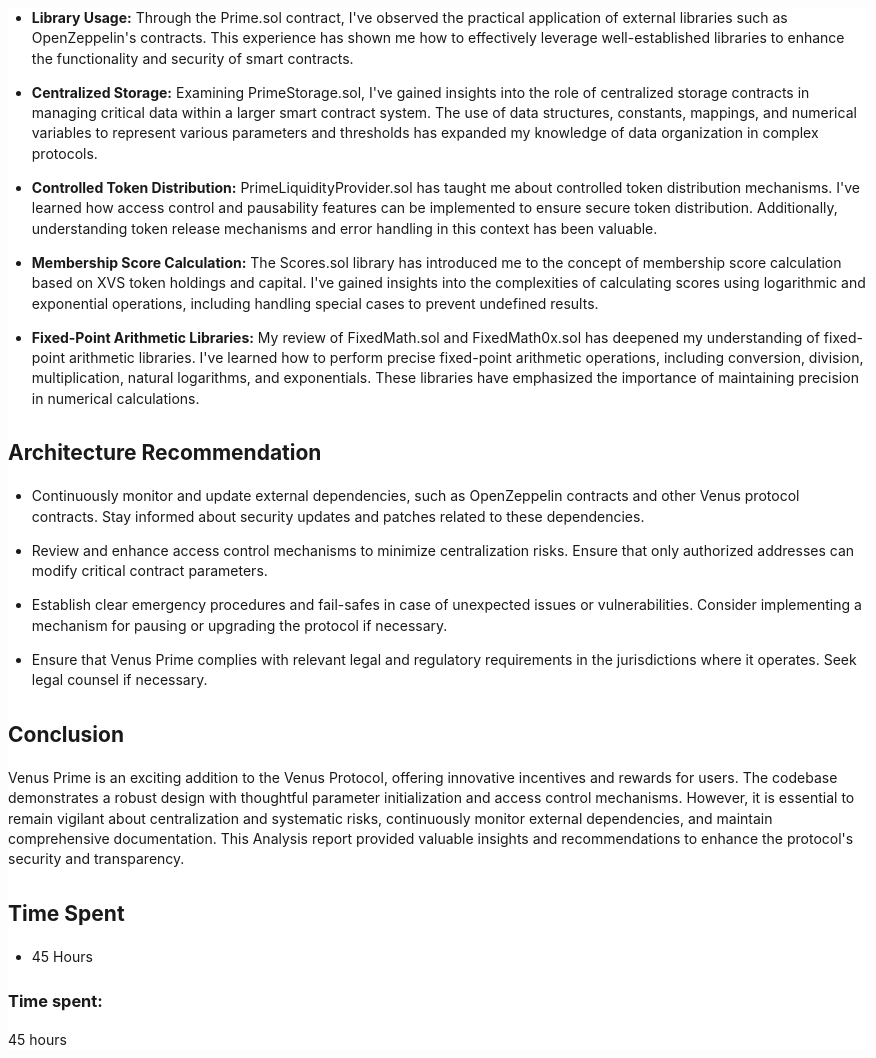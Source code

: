 - **Library Usage:**  Through the Prime.sol contract, I've observed the practical application of external libraries such as OpenZeppelin's contracts. This experience has shown me how to effectively leverage well-established libraries to enhance the functionality and security of smart contracts.

- **Centralized Storage:**  Examining PrimeStorage.sol, I've gained insights into the role of centralized storage contracts in managing critical data within a larger smart contract system. The use of data structures, constants, mappings, and numerical variables to represent various parameters and thresholds has expanded my knowledge of data organization in complex protocols.

- **Controlled Token Distribution:** PrimeLiquidityProvider.sol has taught me about controlled token distribution mechanisms. I've learned how access control and pausability features can be implemented to ensure secure token distribution. Additionally, understanding token release mechanisms and error handling in this context has been valuable.

- **Membership Score Calculation:**  The Scores.sol library has introduced me to the concept of membership score calculation based on XVS token holdings and capital. I've gained insights into the complexities of calculating scores using logarithmic and exponential operations, including handling special cases to prevent undefined results.

- **Fixed-Point Arithmetic Libraries:** My review of FixedMath.sol and FixedMath0x.sol has deepened my understanding of fixed-point arithmetic libraries. I've learned how to perform precise fixed-point arithmetic operations, including conversion, division, multiplication, natural logarithms, and exponentials. These libraries have emphasized the importance of maintaining precision in numerical calculations.


## Architecture Recommendation

- Continuously monitor and update external dependencies, such as OpenZeppelin contracts and other Venus protocol contracts. Stay informed about security updates and patches related to these dependencies.

- Review and enhance access control mechanisms to minimize centralization risks. Ensure that only authorized addresses can modify critical contract parameters.

- Establish clear emergency procedures and fail-safes in case of unexpected issues or vulnerabilities. Consider implementing a mechanism for pausing or upgrading the protocol if necessary.

- Ensure that Venus Prime complies with relevant legal and regulatory requirements in the jurisdictions where it operates. Seek legal counsel if necessary.


## Conclusion


Venus Prime is an exciting addition to the Venus Protocol, offering innovative incentives and rewards for users. The codebase demonstrates a robust design with thoughtful parameter initialization and access control mechanisms. However, it is essential to remain vigilant about centralization and systematic risks, continuously monitor external dependencies, and maintain comprehensive documentation. This Analysis report   provided valuable insights and recommendations to enhance the protocol's security and transparency.


## Time Spent 

- 45 Hours

### Time spent:
45 hours